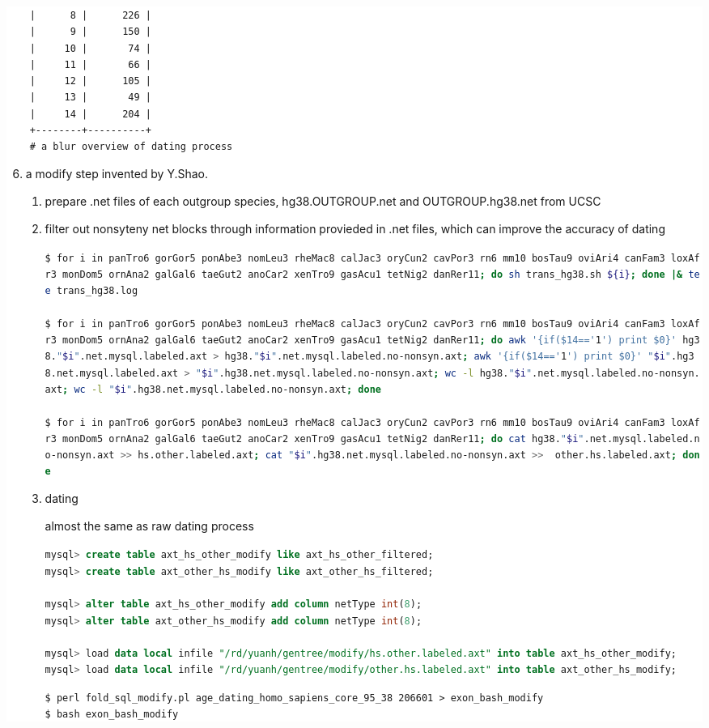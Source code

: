         |      8 |      226 |
        |      9 |      150 |
        |     10 |       74 |
        |     11 |       66 |
        |     12 |      105 |
        |     13 |       49 |
        |     14 |      204 |
        +--------+----------+
        # a blur overview of dating process
6.  a modify step invented by Y.Shao.
    1.  prepare .net files of each outgroup species, hg38.OUTGROUP.net and OUTGROUP.hg38.net from UCSC
    2.  filter out nonsyteny net blocks through information provieded in .net files, which can improve the accuracy of dating
        ```bash
        $ for i in panTro6 gorGor5 ponAbe3 nomLeu3 rheMac8 calJac3 oryCun2 cavPor3 rn6 mm10 bosTau9 oviAri4 canFam3 loxAfr3 monDom5 ornAna2 galGal6 taeGut2 anoCar2 xenTro9 gasAcu1 tetNig2 danRer11; do sh trans_hg38.sh ${i}; done |& tee trans_hg38.log

        $ for i in panTro6 gorGor5 ponAbe3 nomLeu3 rheMac8 calJac3 oryCun2 cavPor3 rn6 mm10 bosTau9 oviAri4 canFam3 loxAfr3 monDom5 ornAna2 galGal6 taeGut2 anoCar2 xenTro9 gasAcu1 tetNig2 danRer11; do awk '{if($14=='1') print $0}' hg38."$i".net.mysql.labeled.axt > hg38."$i".net.mysql.labeled.no-nonsyn.axt; awk '{if($14=='1') print $0}' "$i".hg38.net.mysql.labeled.axt > "$i".hg38.net.mysql.labeled.no-nonsyn.axt; wc -l hg38."$i".net.mysql.labeled.no-nonsyn.axt; wc -l "$i".hg38.net.mysql.labeled.no-nonsyn.axt; done

        $ for i in panTro6 gorGor5 ponAbe3 nomLeu3 rheMac8 calJac3 oryCun2 cavPor3 rn6 mm10 bosTau9 oviAri4 canFam3 loxAfr3 monDom5 ornAna2 galGal6 taeGut2 anoCar2 xenTro9 gasAcu1 tetNig2 danRer11; do cat hg38."$i".net.mysql.labeled.no-nonsyn.axt >> hs.other.labeled.axt; cat "$i".hg38.net.mysql.labeled.no-nonsyn.axt >>  other.hs.labeled.axt; done
        ```
    3.  dating

        almost the same as raw dating process
        ```sql
        mysql> create table axt_hs_other_modify like axt_hs_other_filtered;
        mysql> create table axt_other_hs_modify like axt_other_hs_filtered;

        mysql> alter table axt_hs_other_modify add column netType int(8);
        mysql> alter table axt_other_hs_modify add column netType int(8);

        mysql> load data local infile "/rd/yuanh/gentree/modify/hs.other.labeled.axt" into table axt_hs_other_modify;
        mysql> load data local infile "/rd/yuanh/gentree/modify/other.hs.labeled.axt" into table axt_other_hs_modify;
        ```
        ```baash
        $ perl fold_sql_modify.pl age_dating_homo_sapiens_core_95_38 206601 > exon_bash_modify
        $ bash exon_bash_modify
